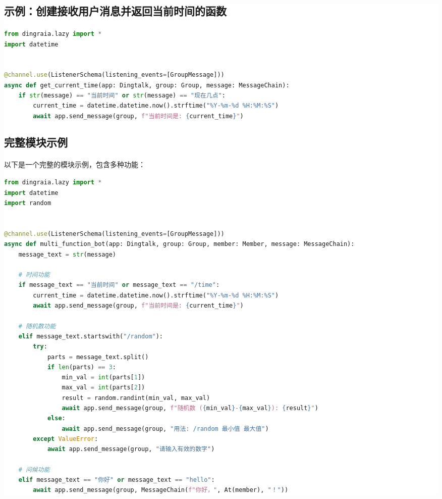 ## 示例：创建接收用户消息并返回当前时间的函数

```python
from dingraia.lazy import *
import datetime


@channel.use(ListenerSchema(listening_events=[GroupMessage]))
async def get_current_time(app: Dingtalk, group: Group, message: MessageChain):
    if str(message) == "当前时间" or str(message) == "现在几点":
        current_time = datetime.datetime.now().strftime("%Y-%m-%d %H:%M:%S")
        await app.send_message(group, f"当前时间是: {current_time}")
```

## 完整模块示例

以下是一个完整的模块示例，包含多种功能：

```python
from dingraia.lazy import *
import datetime
import random


@channel.use(ListenerSchema(listening_events=[GroupMessage]))
async def multi_function_bot(app: Dingtalk, group: Group, member: Member, message: MessageChain):
    message_text = str(message)

    # 时间功能
    if message_text == "当前时间" or message_text == "/time":
        current_time = datetime.datetime.now().strftime("%Y-%m-%d %H:%M:%S")
        await app.send_message(group, f"当前时间是: {current_time}")

    # 随机数功能
    elif message_text.startswith("/random"):
        try:
            parts = message_text.split()
            if len(parts) == 3:
                min_val = int(parts[1])
                max_val = int(parts[2])
                result = random.randint(min_val, max_val)
                await app.send_message(group, f"随机数 ({min_val}-{max_val}): {result}")
            else:
                await app.send_message(group, "用法: /random 最小值 最大值")
        except ValueError:
            await app.send_message(group, "请输入有效的数字")

    # 问候功能
    elif message_text == "你好" or message_text == "hello":
        await app.send_message(group, MessageChain(f"你好，", At(member), "！"))
```
